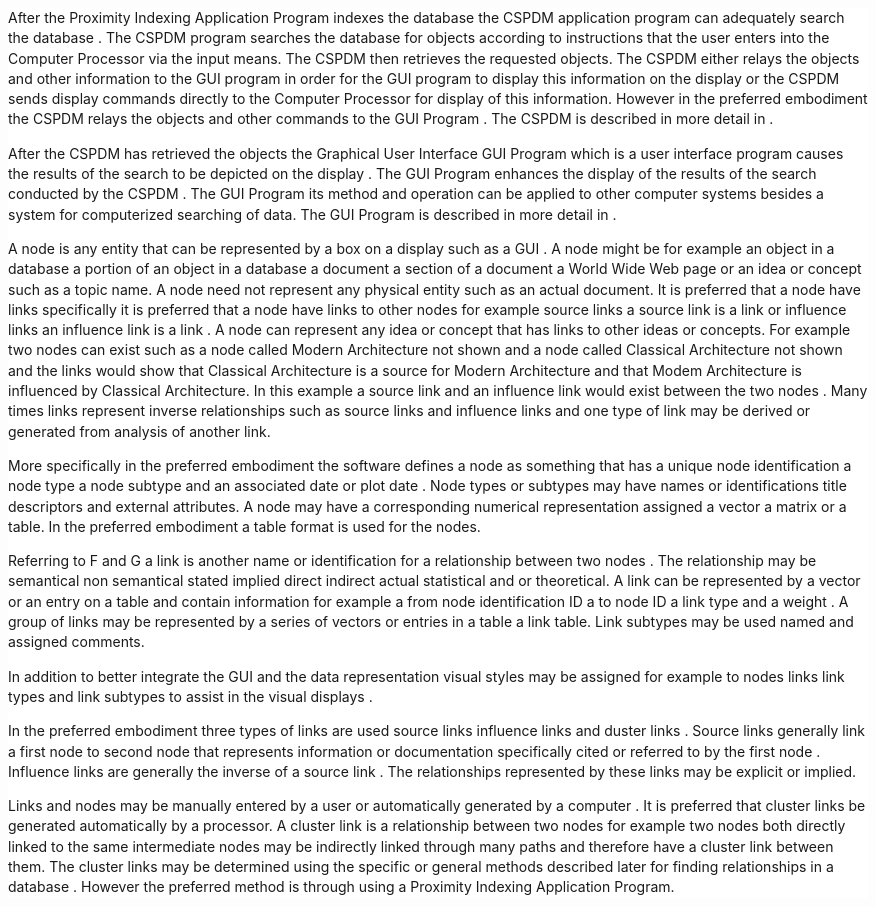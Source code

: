 After the Proximity Indexing Application Program indexes the database the CSPDM application program can adequately search the database . The CSPDM program searches the database for objects according to instructions that the user enters into the Computer Processor via the input means. The CSPDM then retrieves the requested objects. The CSPDM either relays the objects and other information to the GUI program in order for the GUI program to display this information on the display or the CSPDM sends display commands directly to the Computer Processor for display of this information. However in the preferred embodiment the CSPDM relays the objects and other commands to the GUI Program . The CSPDM is described in more detail in .

After the CSPDM has retrieved the objects the Graphical User Interface GUI Program which is a user interface program causes the results of the search to be depicted on the display . The GUI Program enhances the display of the results of the search conducted by the CSPDM . The GUI Program its method and operation can be applied to other computer systems besides a system for computerized searching of data. The GUI Program is described in more detail in .

A node is any entity that can be represented by a box on a display such as a GUI . A node might be for example an object in a database a portion of an object in a database a document a section of a document a World Wide Web page or an idea or concept such as a topic name. A node need not represent any physical entity such as an actual document. It is preferred that a node have links specifically it is preferred that a node have links to other nodes for example source links a source link is a link or influence links an influence link is a link . A node can represent any idea or concept that has links to other ideas or concepts. For example two nodes can exist such as a node called Modern Architecture not shown and a node called Classical Architecture not shown and the links would show that Classical Architecture is a source for Modern Architecture and that Modem Architecture is influenced by Classical Architecture. In this example a source link and an influence link would exist between the two nodes . Many times links represent inverse relationships such as source links and influence links and one type of link may be derived or generated from analysis of another link. 

More specifically in the preferred embodiment the software defines a node as something that has a unique node identification a node type a node subtype and an associated date or plot date . Node types or subtypes may have names or identifications title descriptors and external attributes. A node may have a corresponding numerical representation assigned a vector a matrix or a table. In the preferred embodiment a table format is used for the nodes.

Referring to F and G a link is another name or identification for a relationship between two nodes . The relationship may be semantical non semantical stated implied direct indirect actual statistical and or theoretical. A link can be represented by a vector or an entry on a table and contain information for example a from node identification ID a to node ID a link type and a weight . A group of links may be represented by a series of vectors or entries in a table a link table. Link subtypes may be used named and assigned comments.

In addition to better integrate the GUI and the data representation visual styles may be assigned for example to nodes links link types and link subtypes to assist in the visual displays .

In the preferred embodiment three types of links are used source links influence links and duster links . Source links generally link a first node to second node that represents information or documentation specifically cited or referred to by the first node . Influence links are generally the inverse of a source link . The relationships represented by these links may be explicit or implied.

Links and nodes may be manually entered by a user or automatically generated by a computer . It is preferred that cluster links be generated automatically by a processor. A cluster link is a relationship between two nodes for example two nodes both directly linked to the same intermediate nodes may be indirectly linked through many paths and therefore have a cluster link between them. The cluster links may be determined using the specific or general methods described later for finding relationships in a database . However the preferred method is through using a Proximity Indexing Application Program.
